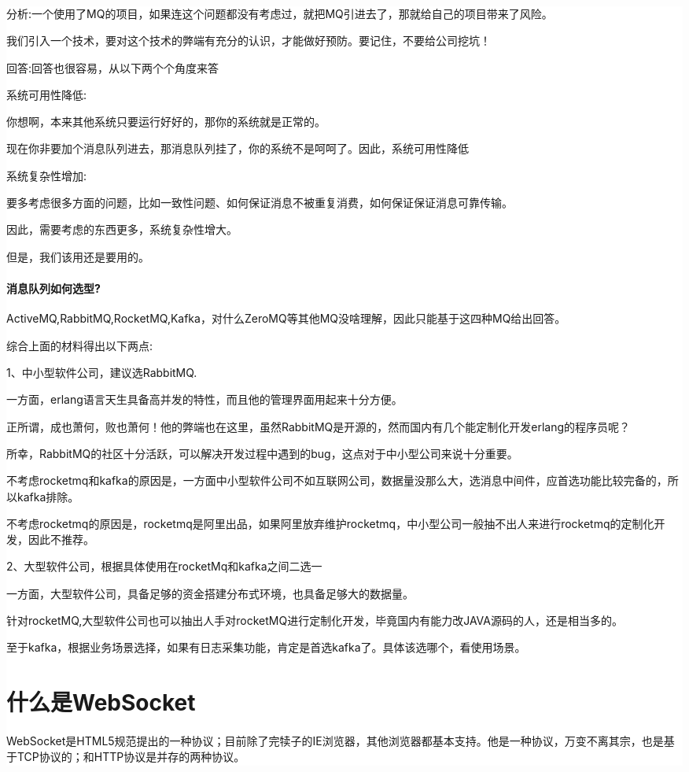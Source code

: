 

分析:一个使用了MQ的项目，如果连这个问题都没有考虑过，就把MQ引进去了，那就给自己的项目带来了风险。

我们引入一个技术，要对这个技术的弊端有充分的认识，才能做好预防。要记住，不要给公司挖坑！

回答:回答也很容易，从以下两个个角度来答



系统可用性降低:



你想啊，本来其他系统只要运行好好的，那你的系统就是正常的。

现在你非要加个消息队列进去，那消息队列挂了，你的系统不是呵呵了。因此，系统可用性降低



系统复杂性增加:



要多考虑很多方面的问题，比如一致性问题、如何保证消息不被重复消费，如何保证保证消息可靠传输。

因此，需要考虑的东西更多，系统复杂性增大。

但是，我们该用还是要用的。



#### 消息队列如何选型?

ActiveMQ,RabbitMQ,RocketMQ,Kafka，对什么ZeroMQ等其他MQ没啥理解，因此只能基于这四种MQ给出回答。

综合上面的材料得出以下两点:

1、中小型软件公司，建议选RabbitMQ.

一方面，erlang语言天生具备高并发的特性，而且他的管理界面用起来十分方便。

正所谓，成也萧何，败也萧何！他的弊端也在这里，虽然RabbitMQ是开源的，然而国内有几个能定制化开发erlang的程序员呢？

所幸，RabbitMQ的社区十分活跃，可以解决开发过程中遇到的bug，这点对于中小型公司来说十分重要。

不考虑rocketmq和kafka的原因是，一方面中小型软件公司不如互联网公司，数据量没那么大，选消息中间件，应首选功能比较完备的，所以kafka排除。

不考虑rocketmq的原因是，rocketmq是阿里出品，如果阿里放弃维护rocketmq，中小型公司一般抽不出人来进行rocketmq的定制化开发，因此不推荐。

2、大型软件公司，根据具体使用在rocketMq和kafka之间二选一

一方面，大型软件公司，具备足够的资金搭建分布式环境，也具备足够大的数据量。

针对rocketMQ,大型软件公司也可以抽出人手对rocketMQ进行定制化开发，毕竟国内有能力改JAVA源码的人，还是相当多的。

至于kafka，根据业务场景选择，如果有日志采集功能，肯定是首选kafka了。具体该选哪个，看使用场景。









# **什么是WebSocket**

WebSocket是HTML5规范提出的一种协议；目前除了完犊子的IE浏览器，其他浏览器都基本支持。他是一种协议，万变不离其宗，也是基于TCP协议的；和HTTP协议是并存的两种协议。
